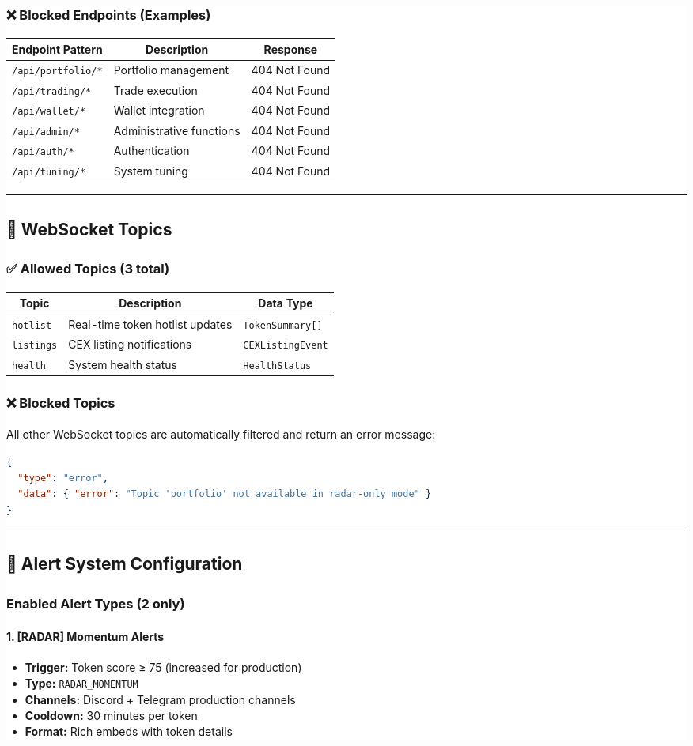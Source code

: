 ### ❌ Blocked Endpoints (Examples)

| Endpoint Pattern | Description | Response |
|------------------|-------------|----------|
| `/api/portfolio/*` | Portfolio management | 404 Not Found |
| `/api/trading/*` | Trade execution | 404 Not Found |
| `/api/wallet/*` | Wallet integration | 404 Not Found |
| `/api/admin/*` | Administrative functions | 404 Not Found |
| `/api/auth/*` | Authentication | 404 Not Found |
| `/api/tuning/*` | System tuning | 404 Not Found |

---

## 📡 WebSocket Topics

### ✅ Allowed Topics (3 total)

| Topic | Description | Data Type |
|-------|-------------|-----------|
| `hotlist` | Real-time token hotlist updates | `TokenSummary[]` |
| `listings` | CEX listing notifications | `CEXListingEvent` |
| `health` | System health status | `HealthStatus` |

### ❌ Blocked Topics

All other WebSocket topics are automatically filtered and return an error message:
```json
{
  "type": "error",
  "data": { "error": "Topic 'portfolio' not available in radar-only mode" }
}
```

---

## 🚨 Alert System Configuration

### Enabled Alert Types (2 only)

#### 1. [RADAR] Momentum Alerts
- **Trigger:** Token score ≥ 75 (increased for production)
- **Type:** `RADAR_MOMENTUM`
- **Channels:** Discord + Telegram production channels
- **Cooldown:** 30 minutes per token
- **Format:** Rich embeds with token details
